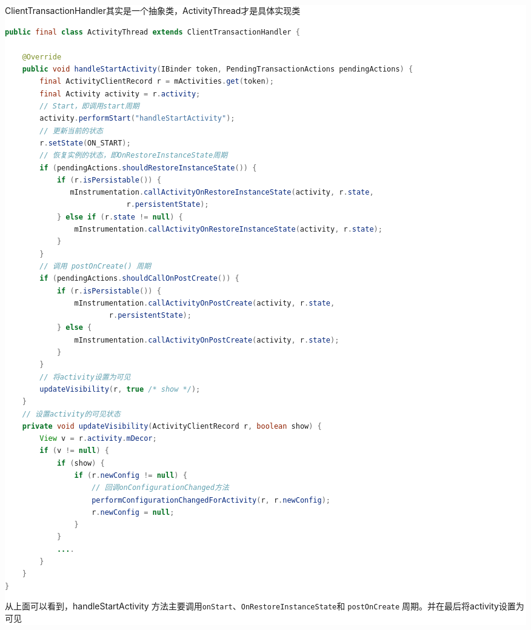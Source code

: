 ClientTransactionHandler其实是一个抽象类，ActivityThread才是具体实现类

```java
public final class ActivityThread extends ClientTransactionHandler {
    
    @Override
    public void handleStartActivity(IBinder token, PendingTransactionActions pendingActions) {
        final ActivityClientRecord r = mActivities.get(token);
        final Activity activity = r.activity;
        // Start，即调用start周期
        activity.performStart("handleStartActivity");
        // 更新当前的状态
        r.setState(ON_START);
        // 恢复实例的状态，即OnRestoreInstanceState周期
        if (pendingActions.shouldRestoreInstanceState()) {
            if (r.isPersistable()) {
               mInstrumentation.callActivityOnRestoreInstanceState(activity, r.state,
                            r.persistentState);
            } else if (r.state != null) {
                mInstrumentation.callActivityOnRestoreInstanceState(activity, r.state);
            }
        }
        // 调用 postOnCreate() 周期
        if (pendingActions.shouldCallOnPostCreate()) {
            if (r.isPersistable()) {
                mInstrumentation.callActivityOnPostCreate(activity, r.state,
                        r.persistentState);
            } else {
                mInstrumentation.callActivityOnPostCreate(activity, r.state);
            }
        }
        // 将activity设置为可见
        updateVisibility(r, true /* show */);
    }
    // 设置activity的可见状态
    private void updateVisibility(ActivityClientRecord r, boolean show) {
        View v = r.activity.mDecor;
        if (v != null) {
            if (show) {
                if (r.newConfig != null) {
                    // 回调onConfigurationChanged方法
                    performConfigurationChangedForActivity(r, r.newConfig);
                    r.newConfig = null;
                }
            }
            ....
        }
    }
}
```

从上面可以看到，handleStartActivity 方法主要调用`onStart`、`OnRestoreInstanceState`和 `postOnCreate` 周期。并在最后将activity设置为可见
